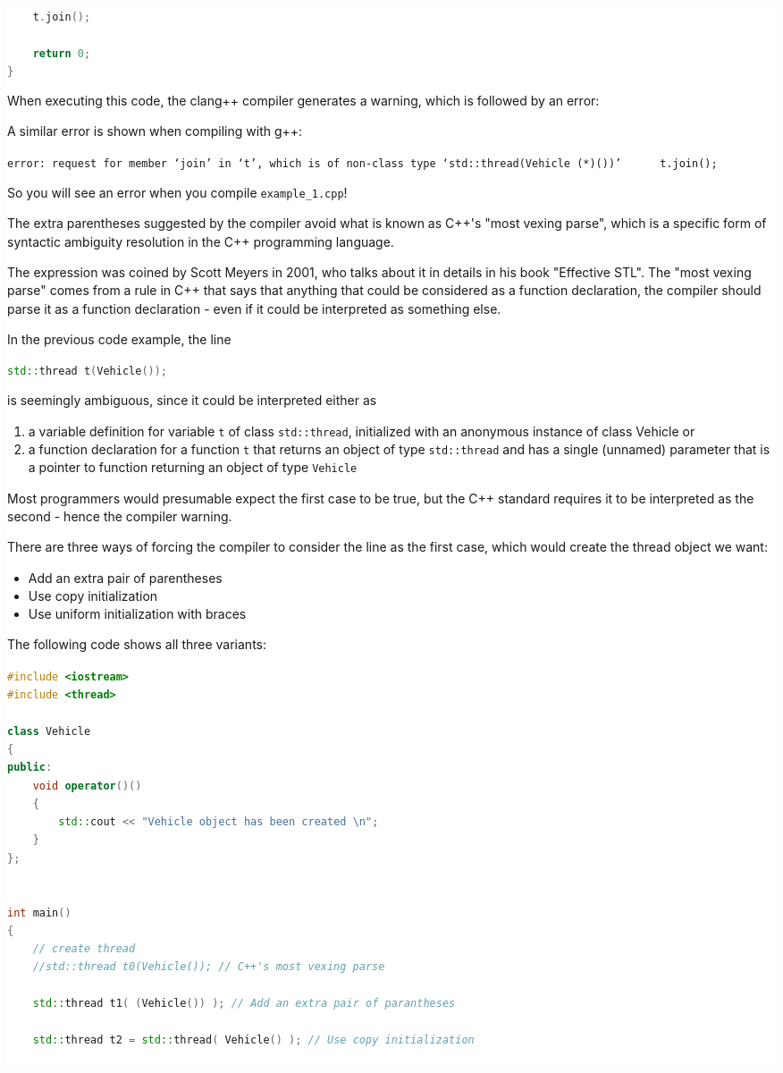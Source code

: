 ```cpp
    t.join();

    return 0;
}
```

When executing this code, the clang++ compiler generates a warning, which is followed by an error:

A similar error is shown when compiling with g++:

`error: request for member ‘join’ in ‘t’, which is of non-class type ‘std::thread(Vehicle (*)())’      t.join();`

So you will see an error when you compile `example_1.cpp`!

The extra parentheses suggested by the compiler avoid what is known as C++'s "most vexing parse", which is a specific form of syntactic ambiguity resolution in the C++ programming language.

The expression was coined by Scott Meyers in 2001, who talks about it in details in his book "Effective STL". The "most vexing parse" comes from a rule in C++ that says that anything that could be considered as a function declaration, the compiler should parse it as a function declaration - even if it could be interpreted as something else.

In the previous code example, the line 
```cpp
std::thread t(Vehicle());
```

is seemingly ambiguous, since it could be interpreted either as

1. a variable definition for variable `t` of class `std::thread`, initialized with an anonymous instance of class Vehicle or
2. a function declaration for a function `t` that returns an object of type `std::thread` and has a single (unnamed) parameter that is a pointer to function returning an object of type `Vehicle`

Most programmers would presumable expect the first case to be true, but the C++ standard requires it to be interpreted as the second - hence the compiler warning.

There are three ways of forcing the compiler to consider the line as the first case, which would create the thread object we want:

- Add an extra pair of parentheses
- Use copy initialization
- Use uniform initialization with braces

The following code shows all three variants:

```cpp
#include <iostream>
#include <thread>

class Vehicle
{
public:
    void operator()()
    {
        std::cout << "Vehicle object has been created \n";
    }
};


int main()
{
    // create thread 
    //std::thread t0(Vehicle()); // C++'s most vexing parse
    
    std::thread t1( (Vehicle()) ); // Add an extra pair of parantheses
    
    std::thread t2 = std::thread( Vehicle() ); // Use copy initialization
    
```